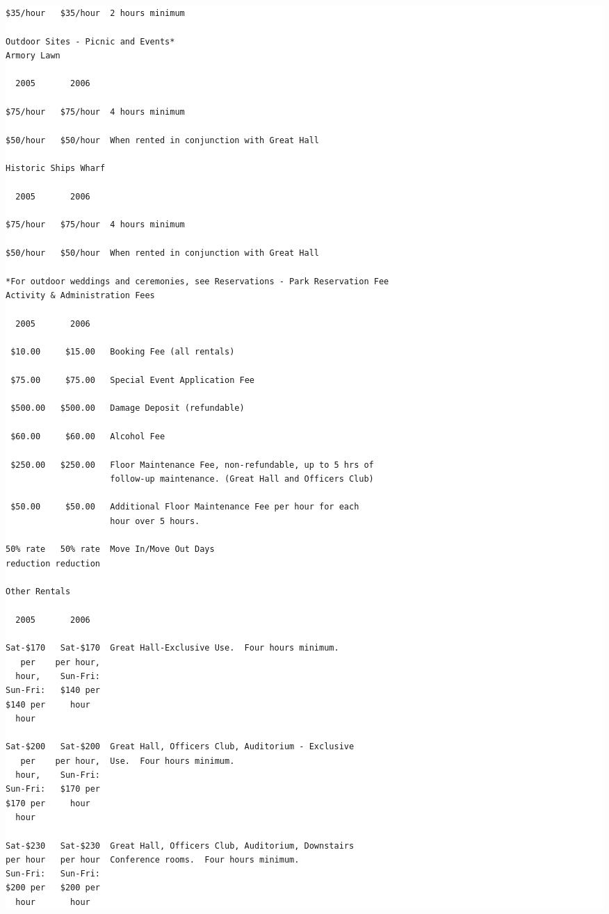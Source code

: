     $35/hour   $35/hour  2 hours minimum  
  
    Outdoor Sites - Picnic and Events*  
    Armory Lawn  
  
      2005       2006  
  
    $75/hour   $75/hour  4 hours minimum  
  
    $50/hour   $50/hour  When rented in conjunction with Great Hall  
  
    Historic Ships Wharf  
  
      2005       2006  
  
    $75/hour   $75/hour  4 hours minimum  
  
    $50/hour   $50/hour  When rented in conjunction with Great Hall  
  
    *For outdoor weddings and ceremonies, see Reservations - Park Reservation Fee  
    Activity & Administration Fees  
  
      2005       2006  
  
     $10.00     $15.00   Booking Fee (all rentals)  
  
     $75.00     $75.00   Special Event Application Fee  
  
     $500.00   $500.00   Damage Deposit (refundable)  
  
     $60.00     $60.00   Alcohol Fee  
  
     $250.00   $250.00   Floor Maintenance Fee, non-refundable, up to 5 hrs of  
                         follow-up maintenance. (Great Hall and Officers Club)  
  
     $50.00     $50.00   Additional Floor Maintenance Fee per hour for each  
                         hour over 5 hours.  
  
    50% rate   50% rate  Move In/Move Out Days  
    reduction reduction  
  
    Other Rentals  
  
      2005       2006  
  
    Sat-$170   Sat-$170  Great Hall-Exclusive Use.  Four hours minimum.  
       per    per hour,  
      hour,    Sun-Fri:  
    Sun-Fri:   $140 per  
    $140 per     hour  
      hour  
  
    Sat-$200   Sat-$200  Great Hall, Officers Club, Auditorium - Exclusive  
       per    per hour,  Use.  Four hours minimum.  
      hour,    Sun-Fri:  
    Sun-Fri:   $170 per  
    $170 per     hour  
      hour  
  
    Sat-$230   Sat-$230  Great Hall, Officers Club, Auditorium, Downstairs  
    per hour   per hour  Conference rooms.  Four hours minimum.  
    Sun-Fri:   Sun-Fri:  
    $200 per   $200 per  
      hour       hour  
  